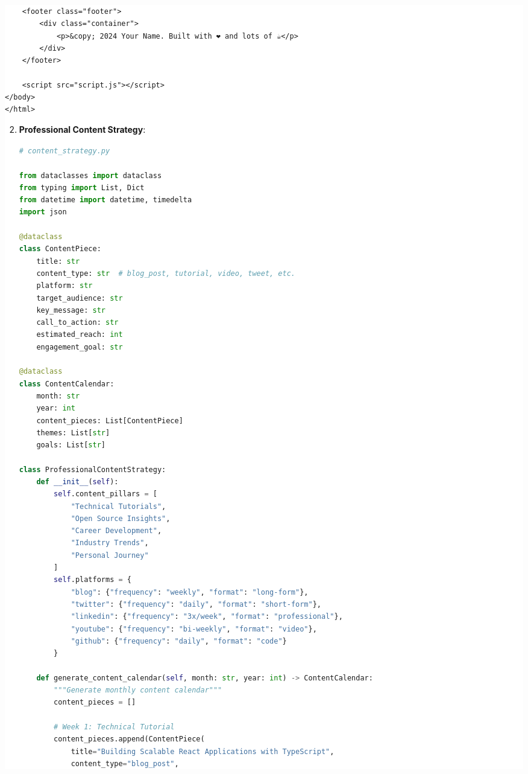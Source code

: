    ```
       <footer class="footer">
           <div class="container">
               <p>&copy; 2024 Your Name. Built with ❤️ and lots of ☕</p>
           </div>
       </footer>
   
       <script src="script.js"></script>
   </body>
   </html>
   ```

2. **Professional Content Strategy**:
   ```python
   # content_strategy.py
   
   from dataclasses import dataclass
   from typing import List, Dict
   from datetime import datetime, timedelta
   import json
   
   @dataclass
   class ContentPiece:
       title: str
       content_type: str  # blog_post, tutorial, video, tweet, etc.
       platform: str
       target_audience: str
       key_message: str
       call_to_action: str
       estimated_reach: int
       engagement_goal: str
       
   @dataclass
   class ContentCalendar:
       month: str
       year: int
       content_pieces: List[ContentPiece]
       themes: List[str]
       goals: List[str]
       
   class ProfessionalContentStrategy:
       def __init__(self):
           self.content_pillars = [
               "Technical Tutorials",
               "Open Source Insights", 
               "Career Development",
               "Industry Trends",
               "Personal Journey"
           ]
           self.platforms = {
               "blog": {"frequency": "weekly", "format": "long-form"},
               "twitter": {"frequency": "daily", "format": "short-form"},
               "linkedin": {"frequency": "3x/week", "format": "professional"},
               "youtube": {"frequency": "bi-weekly", "format": "video"},
               "github": {"frequency": "daily", "format": "code"}
           }
           
       def generate_content_calendar(self, month: str, year: int) -> ContentCalendar:
           """Generate monthly content calendar"""
           content_pieces = []
           
           # Week 1: Technical Tutorial
           content_pieces.append(ContentPiece(
               title="Building Scalable React Applications with TypeScript",
               content_type="blog_post",
   ```